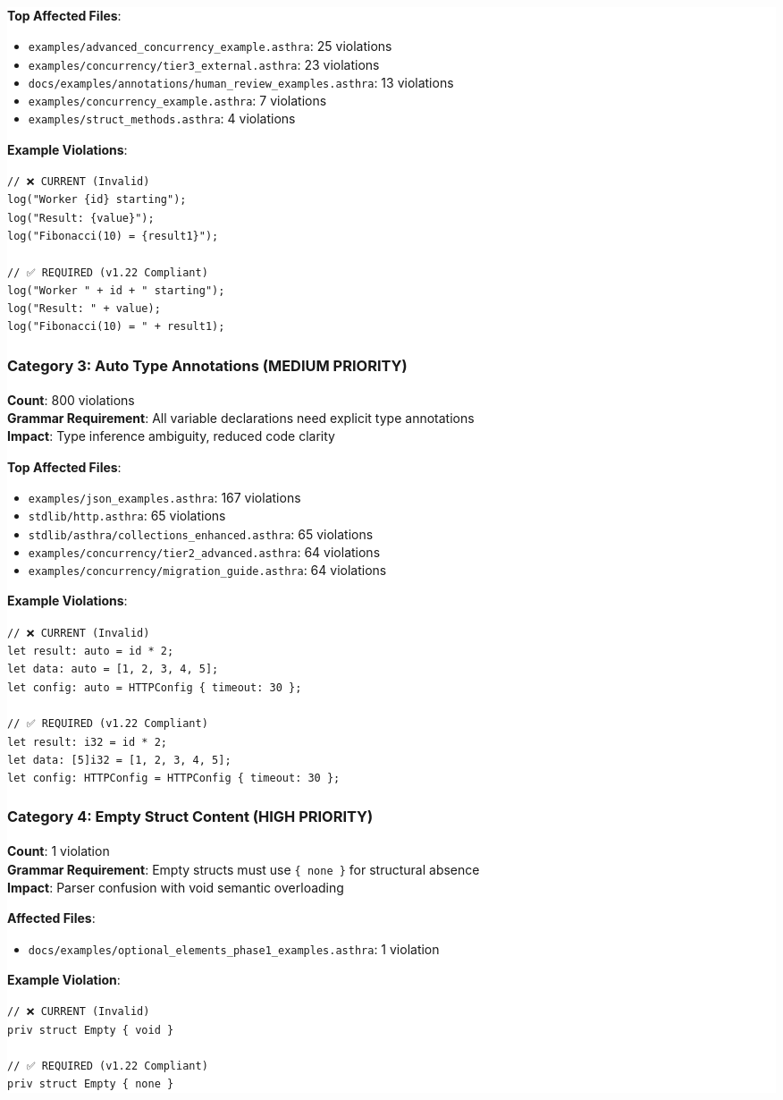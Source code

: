 **Top Affected Files**:
- `examples/advanced_concurrency_example.asthra`: 25 violations
- `examples/concurrency/tier3_external.asthra`: 23 violations
- `docs/examples/annotations/human_review_examples.asthra`: 13 violations
- `examples/concurrency_example.asthra`: 7 violations
- `examples/struct_methods.asthra`: 4 violations

**Example Violations**:
```asthra
// ❌ CURRENT (Invalid)
log("Worker {id} starting");
log("Result: {value}");
log("Fibonacci(10) = {result1}");

// ✅ REQUIRED (v1.22 Compliant)
log("Worker " + id + " starting");
log("Result: " + value);
log("Fibonacci(10) = " + result1);
```

### Category 3: Auto Type Annotations (MEDIUM PRIORITY)
**Count**: 800 violations  
**Grammar Requirement**: All variable declarations need explicit type annotations  
**Impact**: Type inference ambiguity, reduced code clarity  

**Top Affected Files**:
- `examples/json_examples.asthra`: 167 violations
- `stdlib/http.asthra`: 65 violations
- `stdlib/asthra/collections_enhanced.asthra`: 65 violations
- `examples/concurrency/tier2_advanced.asthra`: 64 violations
- `examples/concurrency/migration_guide.asthra`: 64 violations

**Example Violations**:
```asthra
// ❌ CURRENT (Invalid)
let result: auto = id * 2;
let data: auto = [1, 2, 3, 4, 5];
let config: auto = HTTPConfig { timeout: 30 };

// ✅ REQUIRED (v1.22 Compliant)
let result: i32 = id * 2;
let data: [5]i32 = [1, 2, 3, 4, 5];
let config: HTTPConfig = HTTPConfig { timeout: 30 };
```

### Category 4: Empty Struct Content (HIGH PRIORITY)
**Count**: 1 violation  
**Grammar Requirement**: Empty structs must use `{ none }` for structural absence  
**Impact**: Parser confusion with void semantic overloading  

**Affected Files**:
- `docs/examples/optional_elements_phase1_examples.asthra`: 1 violation

**Example Violation**:
```asthra
// ❌ CURRENT (Invalid)
priv struct Empty { void }

// ✅ REQUIRED (v1.22 Compliant)
priv struct Empty { none }
```
